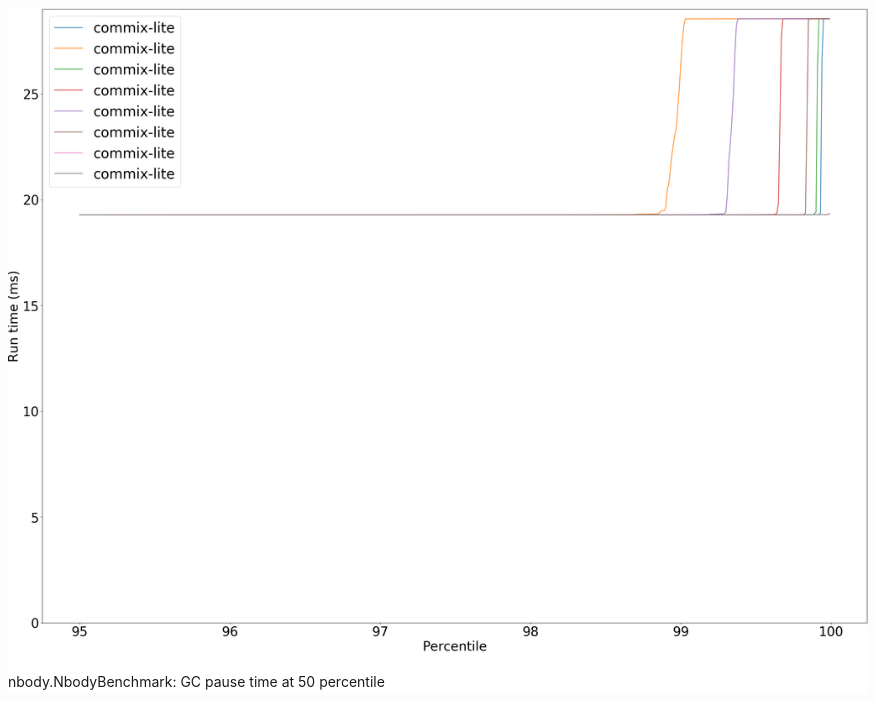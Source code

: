 ![nbody.NbodyBenchmark](percentile_95plus_nbody.NbodyBenchmark.png)

nbody.NbodyBenchmark: GC pause time at 50 percentile
